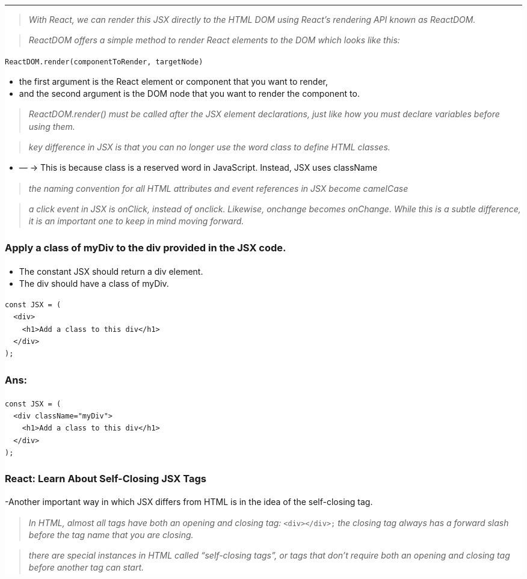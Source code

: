 ***

> _With React, we can render this JSX directly to the HTML DOM using React’s rendering API known as ReactDOM._

> _ReactDOM offers a simple method to render React elements to the DOM which looks like this:_

`ReactDOM.render(componentToRender, targetNode)`

* the first argument is the React element or component that you want to render,
* and the second argument is the DOM node that you want to render the component to.

> _ReactDOM.render() must be called after the JSX element declarations, just like how you must declare variables before using them._

> _key difference in JSX is that you can no longer use the word class to define HTML classes._

* — -> This is because class is a reserved word in JavaScript. Instead, JSX uses className

> _the naming convention for all HTML attributes and event references in JSX become camelCase_

> _a click event in JSX is onClick, instead of onclick. Likewise, onchange becomes onChange. While this is a subtle difference, it is an important one to keep in mind moving forward._

### Apply a class of myDiv to the div provided in the JSX code.

* The constant JSX should return a div element.
* The div should have a class of myDiv.

```
const JSX = (
  <div>
    <h1>Add a class to this div</h1>
  </div>
);
```

### Ans:

```
const JSX = (
  <div className="myDiv">
    <h1>Add a class to this div</h1>
  </div>
);
```

### React: Learn About Self-Closing JSX Tags

\-Another important way in which JSX differs from HTML is in the idea of the self-closing tag.

> _In HTML, almost all tags have both an opening and closing tag:_ `<div></div>;` _the closing tag always has a forward slash before the tag name that you are closing._

> _there are special instances in HTML called “self-closing tags”, or tags that don’t require both an opening and closing tag before another tag can start._
